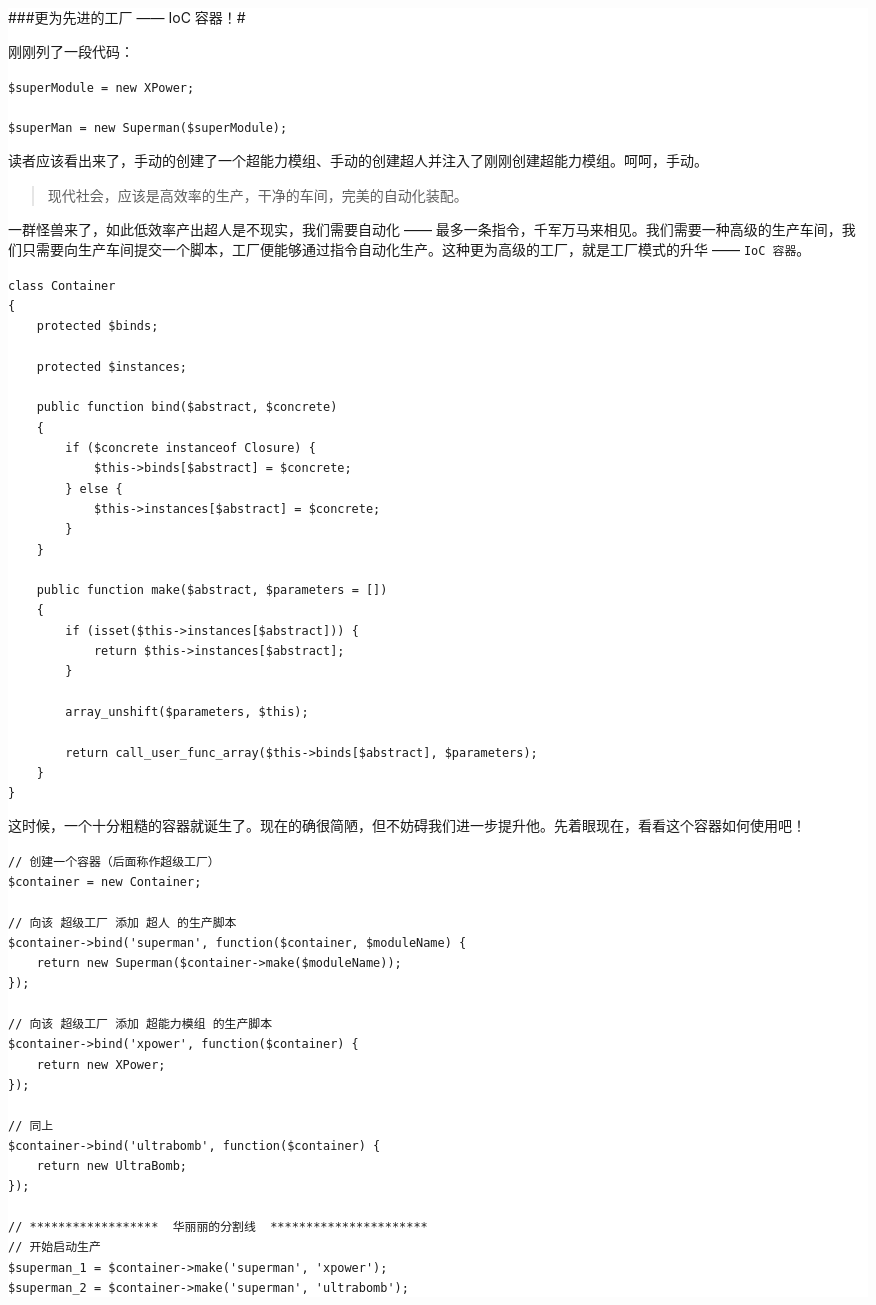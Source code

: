 ###更为先进的工厂 —— IoC 容器！#

刚刚列了一段代码：
```
$superModule = new XPower;

$superMan = new Superman($superModule);
```
读者应该看出来了，手动的创建了一个超能力模组、手动的创建超人并注入了刚刚创建超能力模组。呵呵，手动。

>现代社会，应该是高效率的生产，干净的车间，完美的自动化装配。

一群怪兽来了，如此低效率产出超人是不现实，我们需要自动化 —— 最多一条指令，千军万马来相见。我们需要一种高级的生产车间，我们只需要向生产车间提交一个脚本，工厂便能够通过指令自动化生产。这种更为高级的工厂，就是工厂模式的升华 —— `IoC 容器`。
```
class Container
{
    protected $binds;

    protected $instances;

    public function bind($abstract, $concrete)
    {
        if ($concrete instanceof Closure) {
            $this->binds[$abstract] = $concrete;
        } else {
            $this->instances[$abstract] = $concrete;
        }
    }

    public function make($abstract, $parameters = [])
    {
        if (isset($this->instances[$abstract])) {
            return $this->instances[$abstract];
        }

        array_unshift($parameters, $this);

        return call_user_func_array($this->binds[$abstract], $parameters);
    }
}
```
这时候，一个十分粗糙的容器就诞生了。现在的确很简陋，但不妨碍我们进一步提升他。先着眼现在，看看这个容器如何使用吧！
```
// 创建一个容器（后面称作超级工厂）
$container = new Container;

// 向该 超级工厂 添加 超人 的生产脚本
$container->bind('superman', function($container, $moduleName) {
    return new Superman($container->make($moduleName));
});

// 向该 超级工厂 添加 超能力模组 的生产脚本
$container->bind('xpower', function($container) {
    return new XPower;
});

// 同上
$container->bind('ultrabomb', function($container) {
    return new UltraBomb;
});

// ******************  华丽丽的分割线  **********************
// 开始启动生产
$superman_1 = $container->make('superman', 'xpower');
$superman_2 = $container->make('superman', 'ultrabomb');
```